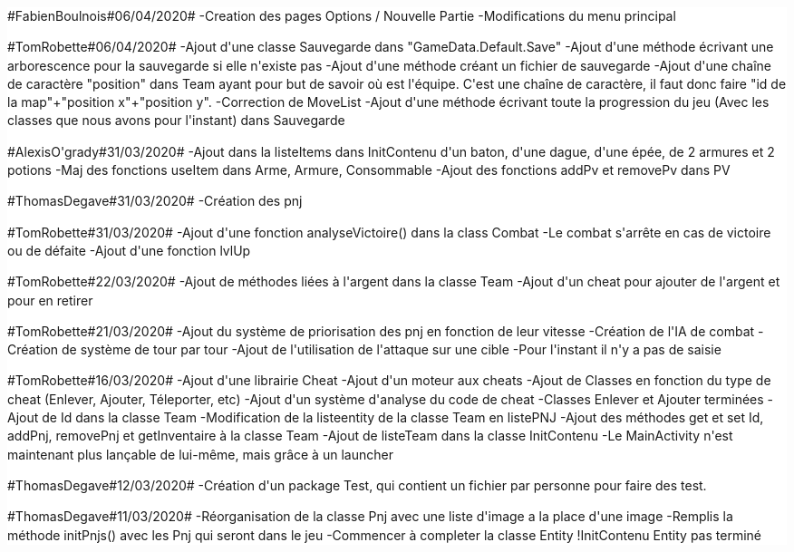#FabienBoulnois#06/04/2020#
-Creation des pages Options / Nouvelle Partie
-Modifications du menu principal

#TomRobette#06/04/2020#
-Ajout d'une classe Sauvegarde dans "GameData.Default.Save"
-Ajout d'une méthode écrivant une arborescence pour la sauvegarde si elle n'existe pas
-Ajout d'une méthode créant un fichier de sauvegarde
-Ajout d'une chaîne de caractère "position" dans Team ayant pour but de savoir où est l'équipe. 
C'est une chaîne de caractère, il faut donc faire "id de la map"+"position x"+"position y".
-Correction de MoveList
-Ajout d'une méthode écrivant toute la progression du jeu (Avec les classes que nous avons pour l'instant) dans Sauvegarde

#AlexisO'grady#31/03/2020#
-Ajout dans la listeItems dans InitContenu d'un baton, d'une dague, d'une épée, de 2 armures et 2 potions
-Maj des fonctions useItem dans Arme, Armure, Consommable
-Ajout des fonctions addPv et removePv dans PV

#ThomasDegave#31/03/2020#
-Création des pnj

#TomRobette#31/03/2020#
-Ajout d'une fonction analyseVictoire() dans la class Combat
-Le combat s'arrête en cas de victoire ou de défaite
-Ajout d'une fonction lvlUp

#TomRobette#22/03/2020#
-Ajout de méthodes liées à l'argent dans la classe Team
-Ajout d'un cheat pour ajouter de l'argent et pour en retirer

#TomRobette#21/03/2020#
-Ajout du système de priorisation des pnj en fonction de leur vitesse
-Création de l'IA de combat
-Création de système de tour par tour
-Ajout de l'utilisation de l'attaque sur une cible
-Pour l'instant il n'y a pas de saisie

#TomRobette#16/03/2020#
-Ajout d'une librairie Cheat
-Ajout d'un moteur aux cheats
-Ajout de Classes en fonction du type de cheat (Enlever, Ajouter, Téleporter, etc)
-Ajout d'un système d'analyse du code de cheat
-Classes Enlever et Ajouter terminées
-Ajout de Id dans la classe Team
-Modification de la listeentity de la classe Team en listePNJ
-Ajout des méthodes get et set Id, addPnj, removePnj et getInventaire à la classe Team
-Ajout de listeTeam dans la classe InitContenu
-Le MainActivity n'est maintenant plus lançable de lui-même, mais grâce à un launcher

#ThomasDegave#12/03/2020#
-Création d'un package Test, qui contient un fichier par personne pour faire des test.

#ThomasDegave#11/03/2020#
-Réorganisation de la classe Pnj avec une liste d'image a la place d'une image
-Remplis la méthode initPnjs() avec les Pnj qui seront dans le jeu
-Commencer à completer la classe Entity
!InitContenu Entity pas terminé
